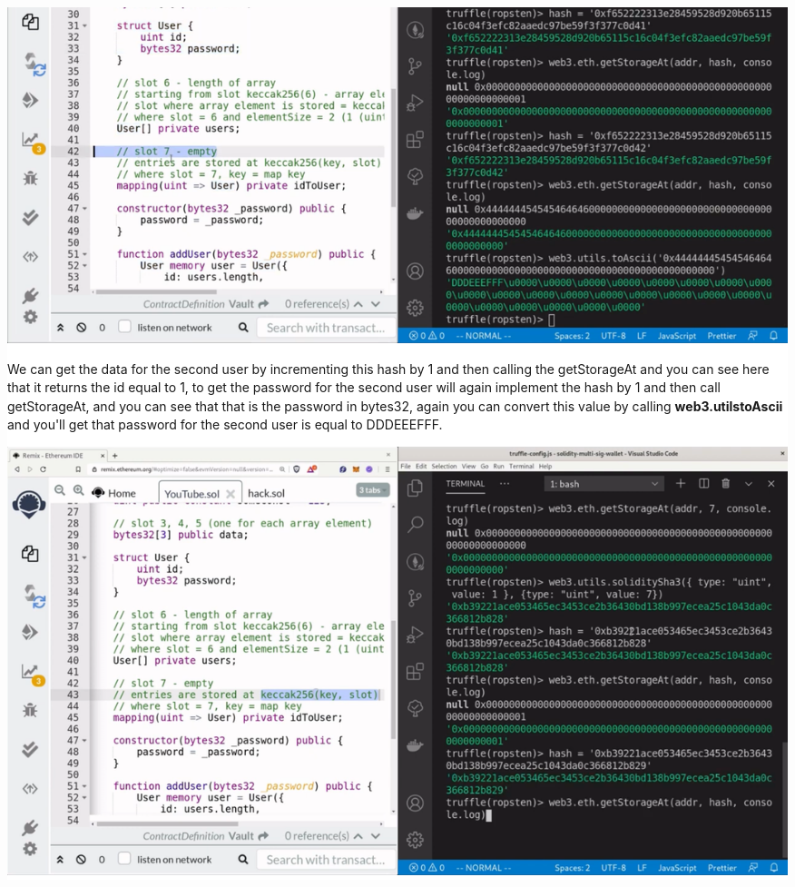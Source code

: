 ![](testvalue6.png)

We can get the data for the second user by incrementing this hash by 1 and then calling the getStorageAt and you can see here that it returns the id equal to 1, to get the password for the second user will again implement the hash by 1 and then call getStorageAt, and you can see that that is the password in bytes32, again you can convert this value by calling **web3.utilstoAscii** and you'll get that password for the second user is equal to DDDEEEFFF.

![](testvalue7.png)
